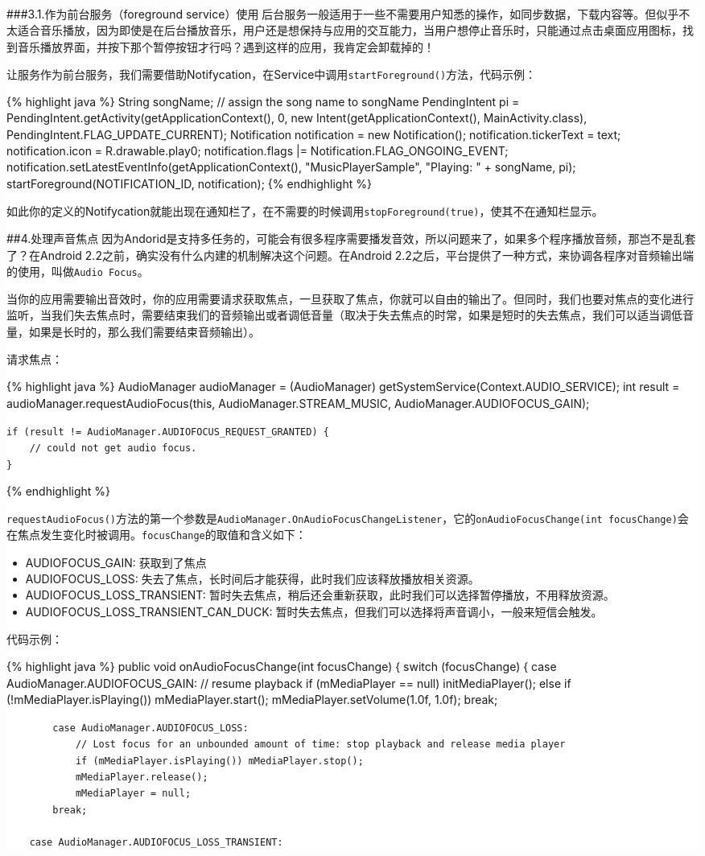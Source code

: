 ###3.1.作为前台服务（foreground service）使用
后台服务一般适用于一些不需要用户知悉的操作，如同步数据，下载内容等。但似乎不太适合音乐播放，因为即使是在后台播放音乐，用户还是想保持与应用的交互能力，当用户想停止音乐时，只能通过点击桌面应用图标，找到音乐播放界面，并按下那个暂停按钮才行吗？遇到这样的应用，我肯定会卸载掉的！

让服务作为前台服务，我们需要借助Notifycation，在Service中调用`startForeground()`方法，代码示例：

{% highlight java %}
	String songName;
	// assign the song name to songName
	PendingIntent pi = PendingIntent.getActivity(getApplicationContext(), 0,
                new Intent(getApplicationContext(), MainActivity.class),
                PendingIntent.FLAG_UPDATE_CURRENT);
	Notification notification = new Notification();
	notification.tickerText = text;
	notification.icon = R.drawable.play0;
	notification.flags |= Notification.FLAG_ONGOING_EVENT;
	notification.setLatestEventInfo(getApplicationContext(), "MusicPlayerSample",
                "Playing: " + songName, pi);
	startForeground(NOTIFICATION_ID, notification);
{% endhighlight %}

如此你的定义的Notifycation就能出现在通知栏了，在不需要的时候调用`stopForeground(true)`，使其不在通知栏显示。

##4.处理声音焦点
因为Andorid是支持多任务的，可能会有很多程序需要播发音效，所以问题来了，如果多个程序播放音频，那岂不是乱套了？在Android 2.2之前，确实没有什么内建的机制解决这个问题。在Android 2.2之后，平台提供了一种方式，来协调各程序对音频输出端的使用，叫做`Audio Focus`。

当你的应用需要输出音效时，你的应用需要请求获取焦点，一旦获取了焦点，你就可以自由的输出了。但同时，我们也要对焦点的变化进行监听，当我们失去焦点时，需要结束我们的音频输出或者调低音量（取决于失去焦点的时常，如果是短时的失去焦点，我们可以适当调低音量，如果是长时的，那么我们需要结束音频输出）。

请求焦点：

{% highlight java %}
	AudioManager audioManager = (AudioManager) getSystemService(Context.AUDIO_SERVICE);
	int result = audioManager.requestAudioFocus(this, AudioManager.STREAM_MUSIC,
    	AudioManager.AUDIOFOCUS_GAIN);

	if (result != AudioManager.AUDIOFOCUS_REQUEST_GRANTED) {
		// could not get audio focus.
	}
{% endhighlight %}

`requestAudioFocus()`方法的第一个参数是`AudioManager.OnAudioFocusChangeListener`，它的`onAudioFocusChange(int focusChange)`会在焦点发生变化时被调用。`focusChange`的取值和含义如下：

- AUDIOFOCUS_GAIN: 获取到了焦点
- AUDIOFOCUS_LOSS: 失去了焦点，长时间后才能获得，此时我们应该释放播放相关资源。
- AUDIOFOCUS_LOSS_TRANSIENT: 暂时失去焦点，稍后还会重新获取，此时我们可以选择暂停播放，不用释放资源。
- AUDIOFOCUS_LOSS_TRANSIENT_CAN_DUCK: 暂时失去焦点，但我们可以选择将声音调小，一般来短信会触发。

代码示例：

{% highlight java %}
	public void onAudioFocusChange(int focusChange) {
    	switch (focusChange) {
        	case AudioManager.AUDIOFOCUS_GAIN:
            	// resume playback
            	if (mMediaPlayer == null) initMediaPlayer();
            	else if (!mMediaPlayer.isPlaying()) mMediaPlayer.start();
            		mMediaPlayer.setVolume(1.0f, 1.0f);
            	break;

        	case AudioManager.AUDIOFOCUS_LOSS:
            	// Lost focus for an unbounded amount of time: stop playback and release media player
            	if (mMediaPlayer.isPlaying()) mMediaPlayer.stop();
            	mMediaPlayer.release();
            	mMediaPlayer = null;
            break;

        case AudioManager.AUDIOFOCUS_LOSS_TRANSIENT: